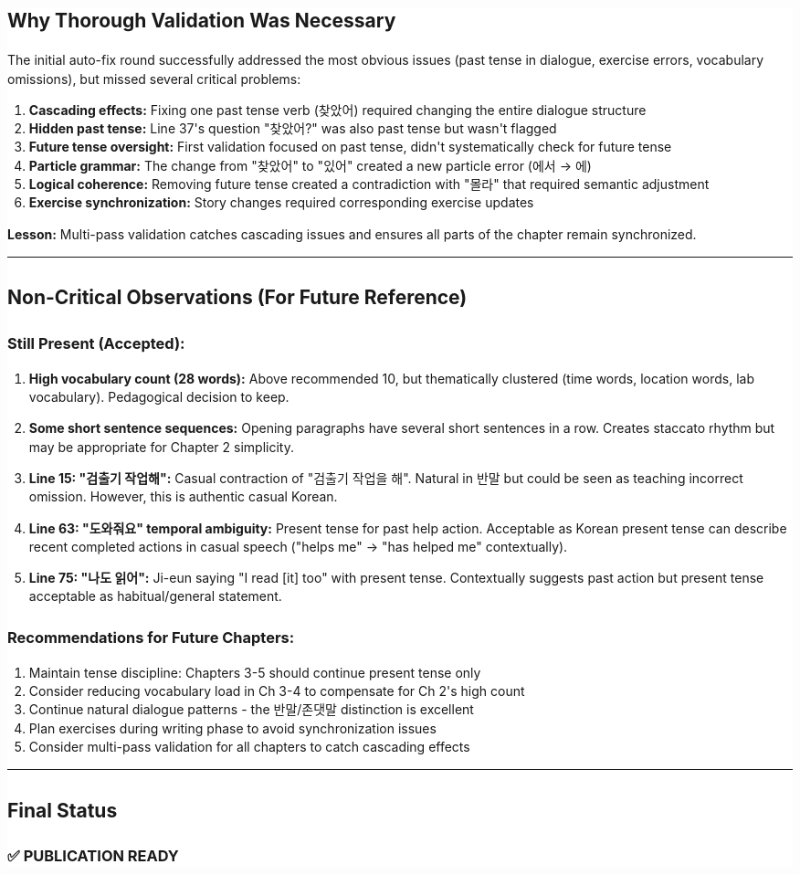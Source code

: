 
## Why Thorough Validation Was Necessary

The initial auto-fix round successfully addressed the most obvious issues (past tense in dialogue, exercise errors, vocabulary omissions), but missed several critical problems:

1. **Cascading effects:** Fixing one past tense verb (찾았어) required changing the entire dialogue structure
2. **Hidden past tense:** Line 37's question "찾았어?" was also past tense but wasn't flagged
3. **Future tense oversight:** First validation focused on past tense, didn't systematically check for future tense
4. **Particle grammar:** The change from "찾았어" to "있어" created a new particle error (에서 → 에)
5. **Logical coherence:** Removing future tense created a contradiction with "몰라" that required semantic adjustment
6. **Exercise synchronization:** Story changes required corresponding exercise updates

**Lesson:** Multi-pass validation catches cascading issues and ensures all parts of the chapter remain synchronized.

---

## Non-Critical Observations (For Future Reference)

### Still Present (Accepted):
1. **High vocabulary count (28 words):** Above recommended 10, but thematically clustered (time words, location words, lab vocabulary). Pedagogical decision to keep.

2. **Some short sentence sequences:** Opening paragraphs have several short sentences in a row. Creates staccato rhythm but may be appropriate for Chapter 2 simplicity.

3. **Line 15: "검출기 작업해":** Casual contraction of "검출기 작업을 해". Natural in 반말 but could be seen as teaching incorrect omission. However, this is authentic casual Korean.

4. **Line 63: "도와줘요" temporal ambiguity:** Present tense for past help action. Acceptable as Korean present tense can describe recent completed actions in casual speech ("helps me" → "has helped me" contextually).

5. **Line 75: "나도 읽어":** Ji-eun saying "I read [it] too" with present tense. Contextually suggests past action but present tense acceptable as habitual/general statement.

### Recommendations for Future Chapters:
1. Maintain tense discipline: Chapters 3-5 should continue present tense only
2. Consider reducing vocabulary load in Ch 3-4 to compensate for Ch 2's high count
3. Continue natural dialogue patterns - the 반말/존댓말 distinction is excellent
4. Plan exercises during writing phase to avoid synchronization issues
5. Consider multi-pass validation for all chapters to catch cascading effects

---

## Final Status

### ✅ **PUBLICATION READY**
